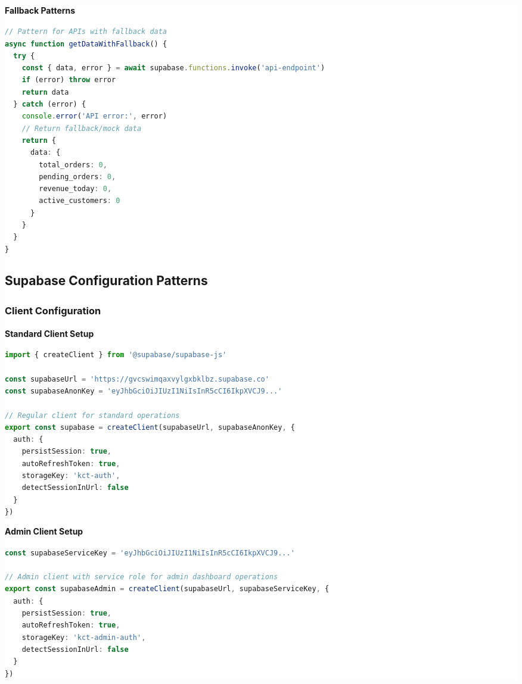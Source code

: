 ```typescript
```

**Fallback Patterns**

```typescript
// Pattern for APIs with fallback data
async function getDataWithFallback() {
  try {
    const { data, error } = await supabase.functions.invoke('api-endpoint')
    if (error) throw error
    return data
  } catch (error) {
    console.error('API error:', error)
    // Return fallback/mock data
    return {
      data: {
        total_orders: 0,
        pending_orders: 0,
        revenue_today: 0,
        active_customers: 0
      }
    }
  }
}
```

## Supabase Configuration Patterns

### Client Configuration

**Standard Client Setup**

```typescript
import { createClient } from '@supabase/supabase-js'

const supabaseUrl = 'https://gvcswimqaxvylgxbklbz.supabase.co'
const supabaseAnonKey = 'eyJhbGciOiJIUzI1NiIsInR5cCI6IkpXVCJ9...'

// Regular client for standard operations
export const supabase = createClient(supabaseUrl, supabaseAnonKey, {
  auth: {
    persistSession: true,
    autoRefreshToken: true,
    storageKey: 'kct-auth',
    detectSessionInUrl: false
  }
})
```

**Admin Client Setup**

```typescript
const supabaseServiceKey = 'eyJhbGciOiJIUzI1NiIsInR5cCI6IkpXVCJ9...'

// Admin client with service role for admin dashboard operations
export const supabaseAdmin = createClient(supabaseUrl, supabaseServiceKey, {
  auth: {
    persistSession: true,
    autoRefreshToken: true,
    storageKey: 'kct-admin-auth',
    detectSessionInUrl: false
  }
})
```
